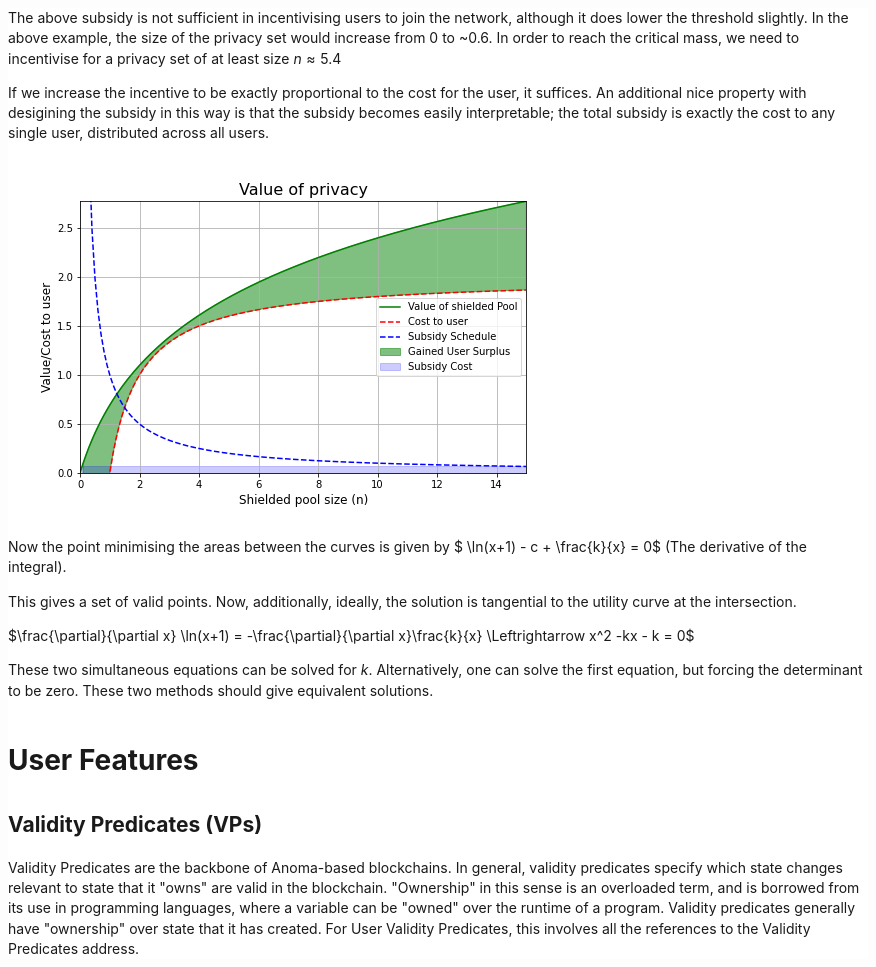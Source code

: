 The above subsidy is not sufficient in incentivising users to join the network, although it does lower the threshold slightly. In the above example, the size of the privacy set would increase from 0 to ~0.6. In order to reach the critical mass, we need to incentivise for a privacy set of at least size $n \approx 5.4$

If we increase the incentive to be exactly proportional to the cost for the user, it suffices. An additional nice property with desigining the subsidy in this way is that the subsidy becomes easily interpretable; the total subsidy is exactly the cost to any single user, distributed across all users.

![Unoptimised solution](./images/privacy_economics_sol.png)

Now the point minimising the areas between the curves is given by $ \ln(x+1) - c + \frac{k}{x} = 0$ (The derivative of the integral).

This gives a set of valid points. Now, additionally, ideally, the solution is tangential to the utility curve at the intersection.


$\frac{\partial}{\partial x} \ln(x+1) = -\frac{\partial}{\partial x}\frac{k}{x} \Leftrightarrow x^2 -kx - k = 0$

These two simultaneous equations can be solved for $k$. Alternatively, one can solve the first equation, but forcing the determinant to be zero. These two methods should give equivalent solutions.

# User Features

## Validity Predicates (VPs)

Validity Predicates are the backbone of Anoma-based blockchains.
In general, validity predicates specify which state changes relevant to state that it "owns" are valid in the blockchain. "Ownership" in this sense is an overloaded term, and is borrowed from its use in programming languages, where a variable can be "owned" over the runtime of a program. Validity predicates generally have "ownership" over state that it has created. For User Validity Predicates, this involves all the references to the Validity Predicates address. 
